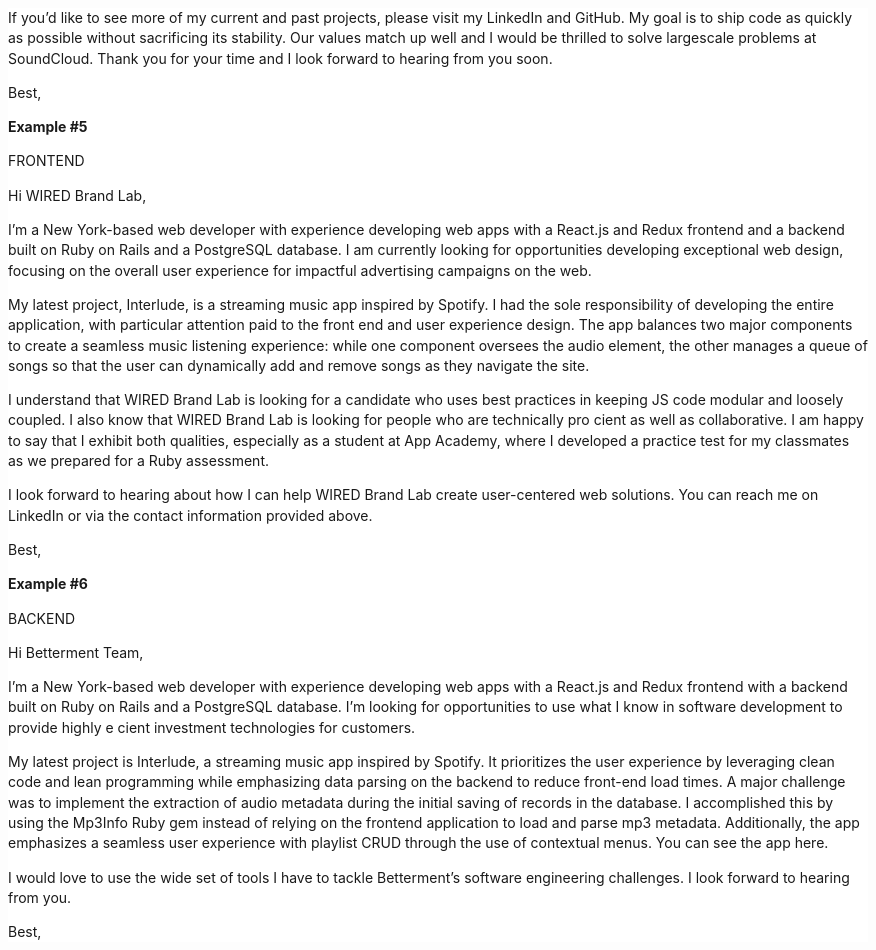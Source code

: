 If you’d like to see more of my current and past projects, please visit my LinkedIn and GitHub. My goal is to ship code as quickly as possible without sacrificing its stability. Our values match up well and I would be thrilled to solve large­scale problems at SoundCloud. Thank you for your time and I look forward to hearing from you soon.

Best,

**Example #5** 

FRONTEND

Hi WIRED Brand Lab,

I’m a New York-based web developer with experience developing web apps with a React.js and Redux frontend and a backend built on Ruby on Rails and a PostgreSQL database. I am currently looking for opportunities developing exceptional web design, focusing on the overall user experience for impactful advertising campaigns on the web.

My latest project, Interlude, is a streaming music app inspired by Spotify. I had the sole responsibility of developing the entire application, with particular attention paid to the front end and user experience design. The app balances two major components to create a seamless music listening experience: while one component oversees the audio element, the other manages a queue of songs so that the user can dynamically add and remove songs as they navigate the site.

I understand that WIRED Brand Lab is looking for a candidate who uses best practices in keeping JS code modular and loosely coupled. I also know that WIRED Brand Lab is looking for people who are technically pro cient as well as collaborative. I am happy to say that I exhibit both qualities, especially as a student at App Academy, where I developed a practice test for my classmates as we prepared for a Ruby assessment.

I look forward to hearing about how I can help WIRED Brand Lab create user-centered web solutions. You can reach me on LinkedIn or via the contact information provided above.

Best, 

**Example #6** 

BACKEND

Hi Betterment Team,

I’m a New York-based web developer with experience developing web apps with a React.js and Redux frontend with a backend built on Ruby on Rails and a PostgreSQL database. I’m looking for opportunities to use what I know in software development to provide highly e cient investment technologies for customers.

My latest project is Interlude, a streaming music app inspired by Spotify. It prioritizes the user experience by leveraging clean code and lean programming while emphasizing data parsing on the backend to reduce front-end load times. A major challenge was to implement the extraction of audio metadata during the initial saving of records in the database. I accomplished this by using the Mp3Info Ruby gem instead of relying on the frontend application to load and parse mp3 metadata. Additionally, the app emphasizes a seamless user experience with playlist CRUD through the use of contextual menus. You can see the app here.

I would love to use the wide set of tools I have to tackle Betterment’s software engineering challenges. I look forward to hearing from you.

Best, 
